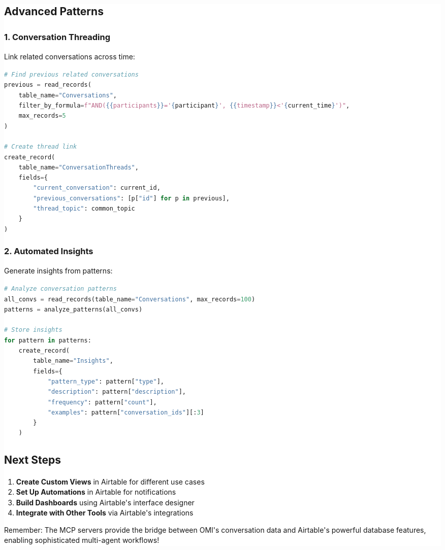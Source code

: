 ## Advanced Patterns

### 1. Conversation Threading
Link related conversations across time:

```python
# Find previous related conversations
previous = read_records(
    table_name="Conversations",
    filter_by_formula=f"AND({{participants}}='{participant}', {{timestamp}}<'{current_time}')",
    max_records=5
)

# Create thread link
create_record(
    table_name="ConversationThreads",
    fields={
        "current_conversation": current_id,
        "previous_conversations": [p["id"] for p in previous],
        "thread_topic": common_topic
    }
)
```

### 2. Automated Insights
Generate insights from patterns:

```python
# Analyze conversation patterns
all_convs = read_records(table_name="Conversations", max_records=100)
patterns = analyze_patterns(all_convs)

# Store insights
for pattern in patterns:
    create_record(
        table_name="Insights",
        fields={
            "pattern_type": pattern["type"],
            "description": pattern["description"],
            "frequency": pattern["count"],
            "examples": pattern["conversation_ids"][:3]
        }
    )
```

## Next Steps

1. **Create Custom Views** in Airtable for different use cases
2. **Set Up Automations** in Airtable for notifications
3. **Build Dashboards** using Airtable's interface designer
4. **Integrate with Other Tools** via Airtable's integrations

Remember: The MCP servers provide the bridge between OMI's conversation data and Airtable's powerful database features, enabling sophisticated multi-agent workflows!